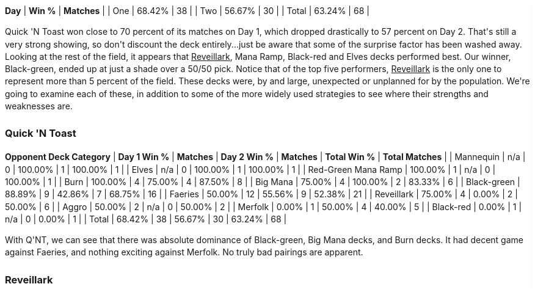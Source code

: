 

 **Day** | **Win %** | **Matches** |
| One | 68.42% | 38 |
| Two | 56.67% | 30 |
| Total | 63.24% | 68 |

 Quick 'N Toast won close to 70 percent of its matches on Day 1, which dropped drastically to 57 percent on Day 2. That's still a very strong showing, so don't discount the deck entirely...just be aware that some of the surprise factor has been washed away. Looking at the rest of the field, it appears that [Reveillark](https://gatherer.wizards.com/Pages/Card/Details.aspx?name=Reveillark), Mana Ramp, Black-red and Elves decks performed best. Our winner, Black-green, ended up at just a shade over a 50/50 pick. Notice that of the top five performers, [Reveillark](https://gatherer.wizards.com/Pages/Card/Details.aspx?name=Reveillark) is the only one to represent more than 5 percent of the field. These decks were, by and large, unexpected or unplanned for by the population. We're going to examine each of these, in addition to some of the more widely used strategies to see where their strengths and weaknesses are.

### Quick 'N Toast



 **Opponent Deck Category** | **Day 1 Win %** | **Matches** | **Day 2 Win %** | **Matches** | **Total Win %** | **Total Matches** |
| Mannequin | n/a | 0 | 100.00% | 1 | 100.00% | 1 |
| Elves | n/a | 0 | 100.00% | 1 | 100.00% | 1 |
| Red-Green Mana Ramp | 100.00% | 1 | n/a | 0 | 100.00% | 1 |
| Burn | 100.00% | 4 | 75.00% | 4 | 87.50% | 8 |
| Big Mana | 75.00% | 4 | 100.00% | 2 | 83.33% | 6 |
| Black-green | 88.89% | 9 | 42.86% | 7 | 68.75% | 16 |
| Faeries | 50.00% | 12 | 55.56% | 9 | 52.38% | 21 |
| Reveillark | 75.00% | 4 | 0.00% | 2 | 50.00% | 6 |
| Aggro | 50.00% | 2 | n/a | 0 | 50.00% | 2 |
| Merfolk | 0.00% | 1 | 50.00% | 4 | 40.00% | 5 |
| Black-red | 0.00% | 1 | n/a | 0 | 0.00% | 1 |
| Total | 68.42% | 38 | 56.67% | 30 | 63.24% | 68 |

With Q'NT, we can see that there was absolute dominance of Black-green, Big Mana decks, and Burn decks. It had decent game against Faeries, and nothing exciting against Merfolk. No truly bad pairings are apparent.

### Reveillark

